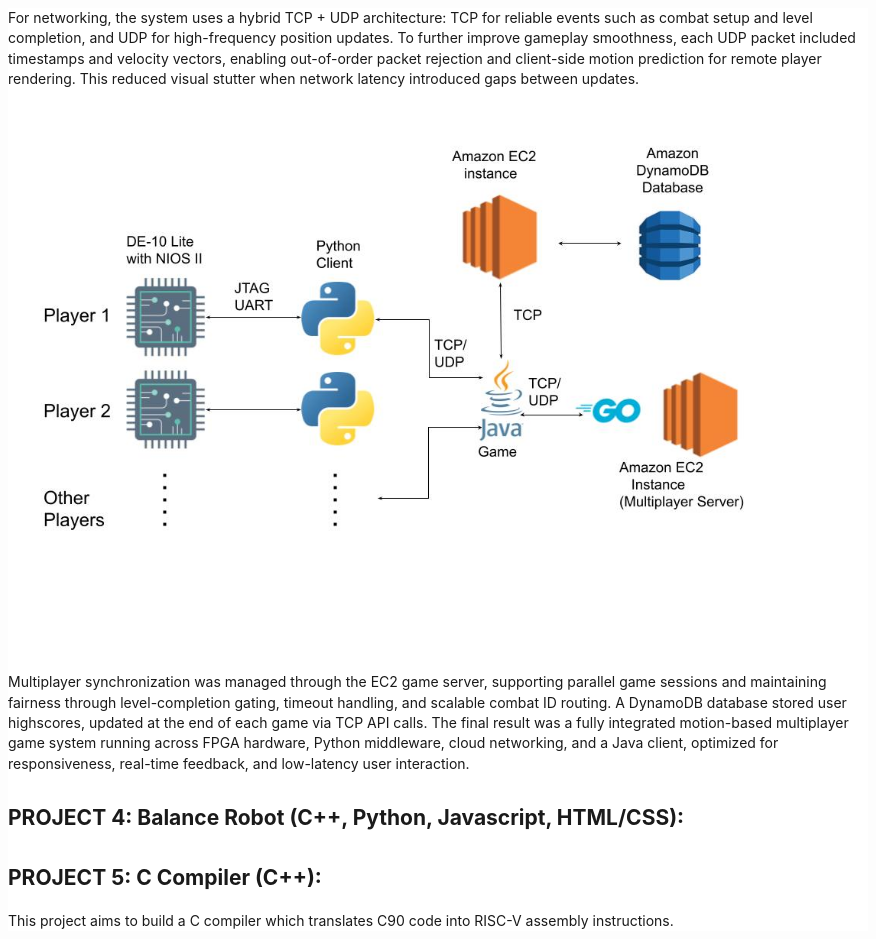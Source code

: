 For networking, the system uses a hybrid TCP + UDP architecture: TCP for reliable events such as combat setup and level completion, and UDP for high-frequency position updates. To further improve gameplay smoothness, each UDP packet included timestamps and velocity vectors, enabling out-of-order packet rejection and client-side motion prediction for remote player rendering. This reduced visual stutter when network latency introduced gaps between updates.

<img src="https://github.com/auersek/Portfolio/blob/main/Images/InfoprocArchitectureDiagram.jpg" width="750" height="550" alt="Communication architecture">

Multiplayer synchronization was managed through the EC2 game server, supporting parallel game sessions and maintaining fairness through level-completion gating, timeout handling, and scalable combat ID routing. A DynamoDB database stored user highscores, updated at the end of each game via TCP API calls. The final result was a fully integrated motion-based multiplayer game system running across FPGA hardware, Python middleware, cloud networking, and a Java client, optimized for responsiveness, real-time feedback, and low-latency user interaction.

## PROJECT 4: Balance Robot (C++, Python, Javascript, HTML/CSS):



## PROJECT 5: C Compiler (C++):

This project aims to build a C compiler which translates C90 code into RISC-V assembly instructions. 







